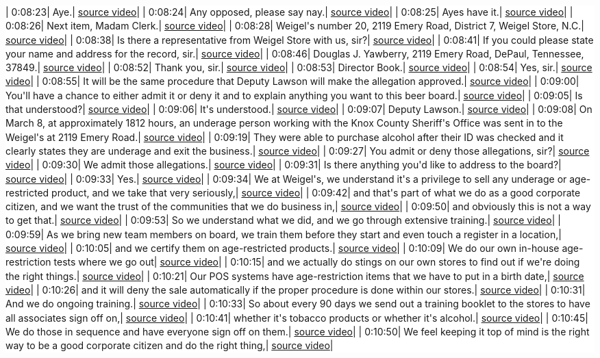 | 0:08:23| Aye.| [source video](https://archive.org/details/co-com-r-267-210426?start=503)|
| 0:08:24| Any opposed, please say nay.| [source video](https://archive.org/details/co-com-r-267-210426?start=504)|
| 0:08:25| Ayes have it.| [source video](https://archive.org/details/co-com-r-267-210426?start=505)|
| 0:08:26| Next item, Madam Clerk.| [source video](https://archive.org/details/co-com-r-267-210426?start=506)|
| 0:08:28| Weigel's number 20, 2119 Emery Road, District 7, Weigel Store, N.C.| [source video](https://archive.org/details/co-com-r-267-210426?start=508)|
| 0:08:38| Is there a representative from Weigel Store with us, sir?| [source video](https://archive.org/details/co-com-r-267-210426?start=518)|
| 0:08:41| If you could please state your name and address for the record, sir.| [source video](https://archive.org/details/co-com-r-267-210426?start=521)|
| 0:08:46| Douglas J. Yawberry, 2119 Emery Road, DePaul, Tennessee, 37849.| [source video](https://archive.org/details/co-com-r-267-210426?start=526)|
| 0:08:52| Thank you, sir.| [source video](https://archive.org/details/co-com-r-267-210426?start=532)|
| 0:08:53| Director Book.| [source video](https://archive.org/details/co-com-r-267-210426?start=533)|
| 0:08:54| Yes, sir.| [source video](https://archive.org/details/co-com-r-267-210426?start=534)|
| 0:08:55| It will be the same procedure that Deputy Lawson will make the allegation approved.| [source video](https://archive.org/details/co-com-r-267-210426?start=535)|
| 0:09:00| You'll have a chance to either admit it or deny it and to explain anything you want to this beer board.| [source video](https://archive.org/details/co-com-r-267-210426?start=540)|
| 0:09:05| Is that understood?| [source video](https://archive.org/details/co-com-r-267-210426?start=545)|
| 0:09:06| It's understood.| [source video](https://archive.org/details/co-com-r-267-210426?start=546)|
| 0:09:07| Deputy Lawson.| [source video](https://archive.org/details/co-com-r-267-210426?start=547)|
| 0:09:08| On March 8, at approximately 1812 hours, an underage person working with the Knox County Sheriff's Office was sent in to the Weigel's at 2119 Emery Road.| [source video](https://archive.org/details/co-com-r-267-210426?start=548)|
| 0:09:19| They were able to purchase alcohol after their ID was checked and it clearly states they are underage and exit the business.| [source video](https://archive.org/details/co-com-r-267-210426?start=559)|
| 0:09:27| You admit or deny those allegations, sir?| [source video](https://archive.org/details/co-com-r-267-210426?start=567)|
| 0:09:30| We admit those allegations.| [source video](https://archive.org/details/co-com-r-267-210426?start=570)|
| 0:09:31| Is there anything you'd like to address to the board?| [source video](https://archive.org/details/co-com-r-267-210426?start=571)|
| 0:09:33| Yes.| [source video](https://archive.org/details/co-com-r-267-210426?start=573)|
| 0:09:34| We at Weigel's, we understand it's a privilege to sell any underage or age-restricted product, and we take that very seriously,| [source video](https://archive.org/details/co-com-r-267-210426?start=574)|
| 0:09:42| and that's part of what we do as a good corporate citizen, and we want the trust of the communities that we do business in,| [source video](https://archive.org/details/co-com-r-267-210426?start=582)|
| 0:09:50| and obviously this is not a way to get that.| [source video](https://archive.org/details/co-com-r-267-210426?start=590)|
| 0:09:53| So we understand what we did, and we go through extensive training.| [source video](https://archive.org/details/co-com-r-267-210426?start=593)|
| 0:09:59| As we bring new team members on board, we train them before they start and even touch a register in a location,| [source video](https://archive.org/details/co-com-r-267-210426?start=599)|
| 0:10:05| and we certify them on age-restricted products.| [source video](https://archive.org/details/co-com-r-267-210426?start=605)|
| 0:10:09| We do our own in-house age-restriction tests where we go out| [source video](https://archive.org/details/co-com-r-267-210426?start=609)|
| 0:10:15| and we actually do stings on our own stores to find out if we're doing the right things.| [source video](https://archive.org/details/co-com-r-267-210426?start=615)|
| 0:10:21| Our POS systems have age-restriction items that we have to put in a birth date,| [source video](https://archive.org/details/co-com-r-267-210426?start=621)|
| 0:10:26| and it will deny the sale automatically if the proper procedure is done within our stores.| [source video](https://archive.org/details/co-com-r-267-210426?start=626)|
| 0:10:31| And we do ongoing training.| [source video](https://archive.org/details/co-com-r-267-210426?start=631)|
| 0:10:33| So about every 90 days we send out a training booklet to the stores to have all associates sign off on,| [source video](https://archive.org/details/co-com-r-267-210426?start=633)|
| 0:10:41| whether it's tobacco products or whether it's alcohol.| [source video](https://archive.org/details/co-com-r-267-210426?start=641)|
| 0:10:45| We do those in sequence and have everyone sign off on them.| [source video](https://archive.org/details/co-com-r-267-210426?start=645)|
| 0:10:50| We feel keeping it top of mind is the right way to be a good corporate citizen and do the right thing,| [source video](https://archive.org/details/co-com-r-267-210426?start=650)|